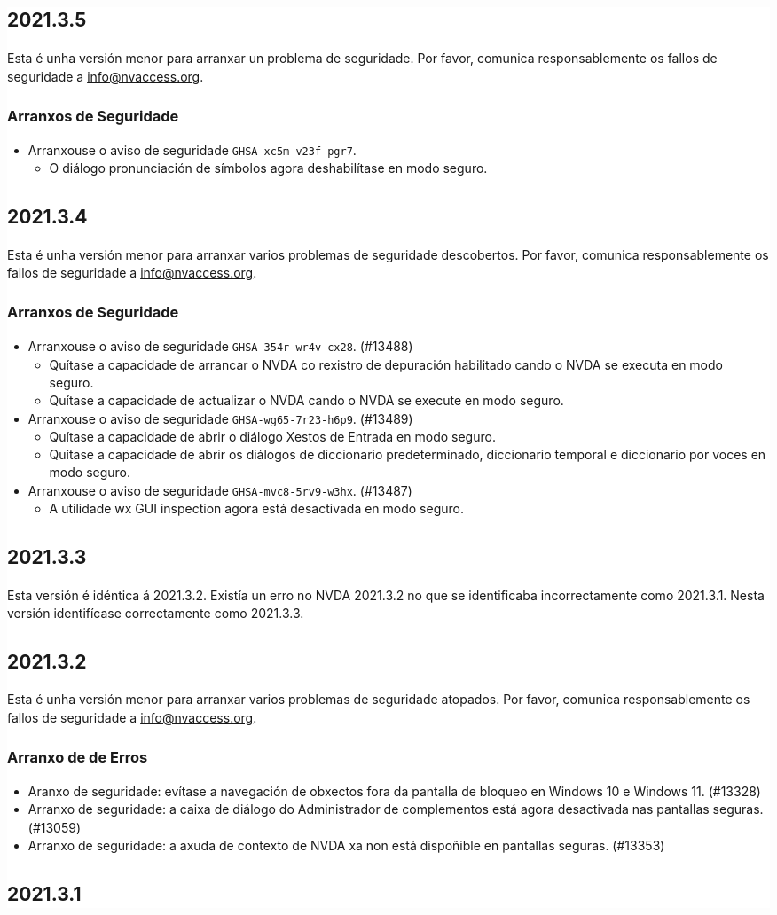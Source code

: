 ## 2021.3.5

Esta é unha versión menor para arranxar un problema de seguridade.
Por favor, comunica responsablemente os fallos de seguridade a <info@nvaccess.org>.

### Arranxos de Seguridade

* Arranxouse o aviso de seguridade `GHSA-xc5m-v23f-pgr7`.
  * O diálogo pronunciación de símbolos agora deshabilítase en modo seguro.

## 2021.3.4

Esta é unha versión menor para arranxar varios problemas de seguridade descobertos.
Por favor, comunica responsablemente os fallos de seguridade a <info@nvaccess.org>.

### Arranxos de Seguridade

* Arranxouse o aviso de seguridade `GHSA-354r-wr4v-cx28`. (#13488)
  * Quítase a capacidade de arrancar o NVDA co rexistro de depuración habilitado cando o NVDA se executa en modo seguro.
  * Quítase a capacidade de actualizar o NVDA cando o NVDA se execute en modo seguro.
* Arranxouse o aviso de seguridade `GHSA-wg65-7r23-h6p9`. (#13489)
  * Quítase a capacidade de abrir o diálogo Xestos de Entrada en modo seguro.
  * Quítase a capacidade de abrir os diálogos de diccionario predeterminado, diccionario temporal e diccionario por voces en modo seguro.
* Arranxouse o aviso de seguridade `GHSA-mvc8-5rv9-w3hx`. (#13487)
  * A utilidade wx GUI inspection agora está desactivada en modo seguro.

## 2021.3.3

Esta versión é idéntica á 2021.3.2.
Existía un erro no NVDA 2021.3.2 no que se identificaba incorrectamente como 2021.3.1.
Nesta versión identifícase correctamente como 2021.3.3.

## 2021.3.2

Esta é unha versión menor para arranxar varios problemas de seguridade atopados.
Por favor, comunica responsablemente os fallos de seguridade a <info@nvaccess.org>.

### Arranxo de de Erros

* Aranxo de seguridade: evítase a navegación de obxectos fora da pantalla de bloqueo en Windows 10 e Windows 11. (#13328)
* Arranxo de seguridade: a caixa de diálogo do Administrador de complementos está agora desactivada nas pantallas seguras. (#13059)
* Arranxo de seguridade: a axuda de contexto de NVDA xa non está dispoñible en pantallas seguras. (#13353)

## 2021.3.1
